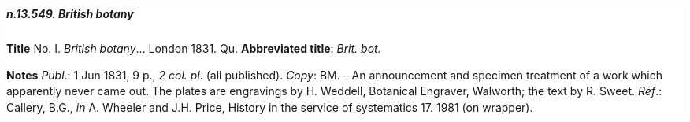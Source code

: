 ##### n.13.549. British botany

**Title**
No. I. *British botany*... London 1831. Qu.
**Abbreviated title**: *Brit. bot.*

**Notes**
*Publ*.: 1 Jun 1831, 9 p., *2 col. pl*. (all published). *Copy*: BM. – An announcement and specimen treatment of a work which apparently never came out. The plates are engravings by H. Weddell, Botanical Engraver, Walworth; the text by R. Sweet.
*Ref*.: Callery, B.G., *in* A. Wheeler and J.H. Price, History in the service of systematics 17. 1981 (on wrapper).


